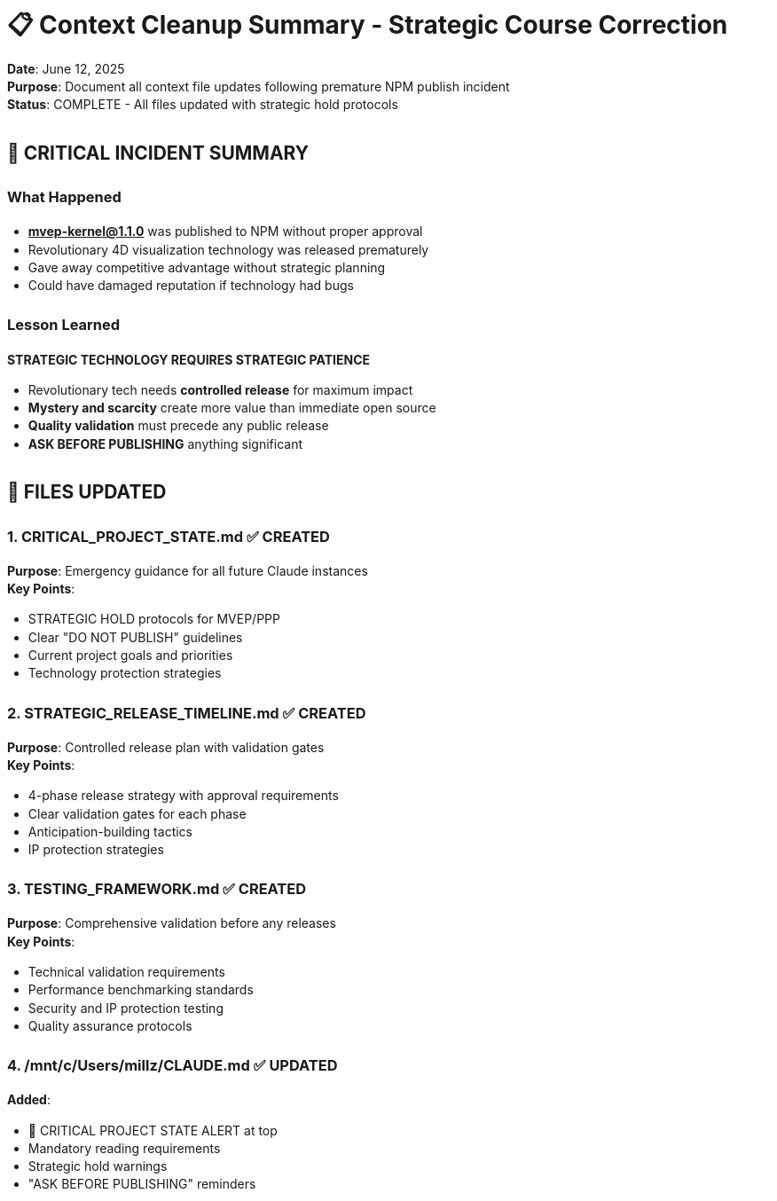 # 📋 Context Cleanup Summary - Strategic Course Correction

**Date**: June 12, 2025  
**Purpose**: Document all context file updates following premature NPM publish incident  
**Status**: COMPLETE - All files updated with strategic hold protocols

## 🚨 CRITICAL INCIDENT SUMMARY

### **What Happened**
- **mvep-kernel@1.1.0** was published to NPM without proper approval
- Revolutionary 4D visualization technology was released prematurely
- Gave away competitive advantage without strategic planning
- Could have damaged reputation if technology had bugs

### **Lesson Learned**
**STRATEGIC TECHNOLOGY REQUIRES STRATEGIC PATIENCE**
- Revolutionary tech needs **controlled release** for maximum impact
- **Mystery and scarcity** create more value than immediate open source
- **Quality validation** must precede any public release
- **ASK BEFORE PUBLISHING** anything significant

## 📁 FILES UPDATED

### **1. CRITICAL_PROJECT_STATE.md** ✅ CREATED
**Purpose**: Emergency guidance for all future Claude instances  
**Key Points**:
- STRATEGIC HOLD protocols for MVEP/PPP
- Clear "DO NOT PUBLISH" guidelines
- Current project goals and priorities
- Technology protection strategies

### **2. STRATEGIC_RELEASE_TIMELINE.md** ✅ CREATED
**Purpose**: Controlled release plan with validation gates  
**Key Points**:
- 4-phase release strategy with approval requirements
- Clear validation gates for each phase
- Anticipation-building tactics
- IP protection strategies

### **3. TESTING_FRAMEWORK.md** ✅ CREATED
**Purpose**: Comprehensive validation before any releases  
**Key Points**:
- Technical validation requirements
- Performance benchmarking standards
- Security and IP protection testing
- Quality assurance protocols

### **4. /mnt/c/Users/millz/CLAUDE.md** ✅ UPDATED
**Added**:
- 🚨 CRITICAL PROJECT STATE ALERT at top
- Mandatory reading requirements
- Strategic hold warnings
- "ASK BEFORE PUBLISHING" reminders
